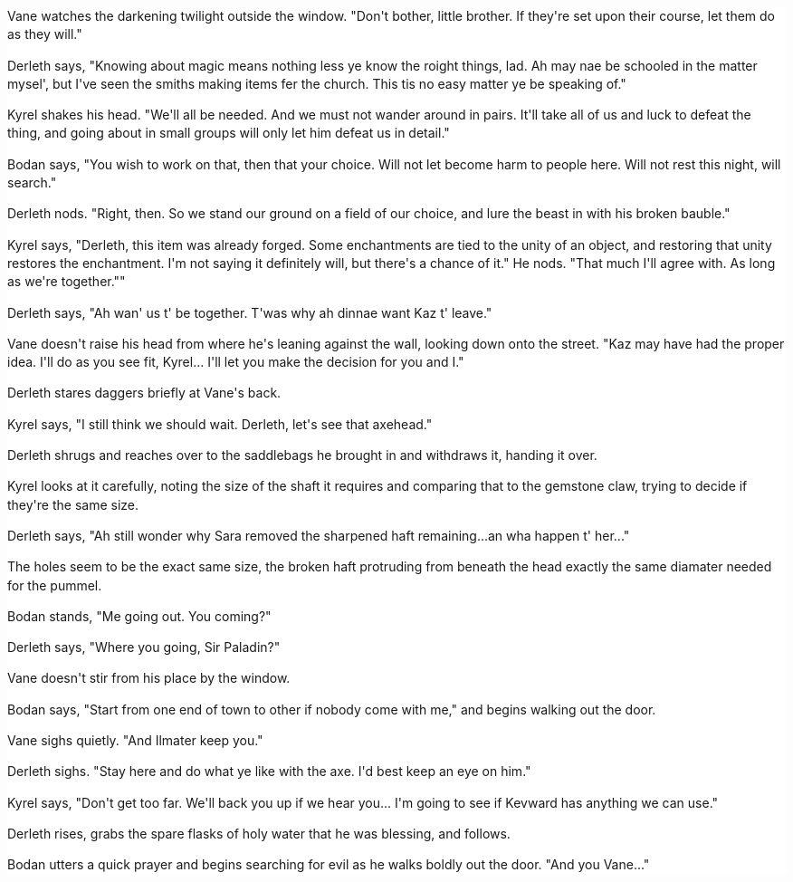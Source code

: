 Vane watches the darkening twilight outside the window. "Don't bother, little brother. If they're set upon their course, let them do as they will."

Derleth says, "Knowing about magic means nothing less ye know the roight things, lad. Ah may nae be schooled in the matter mysel', but I've seen the smiths making items fer the church. This tis no easy matter ye be speaking of."

Kyrel shakes his head. "We'll all be needed. And we must not wander around in pairs. It'll take all of us and luck to defeat the thing, and going about in small groups will only let him defeat us in detail."

Bodan says, "You wish to work on that, then that your choice. Will not let become harm to people here. Will not rest this night, will search."

Derleth nods. "Right, then. So we stand our ground on a field of our choice, and lure the beast in with his broken bauble."

Kyrel says, "Derleth, this item was already forged. Some enchantments are tied to the unity of an object, and restoring that unity restores the enchantment. I'm not saying it definitely will, but there's a chance of it." He nods. "That much I'll agree with. As long as we're together.""

Derleth says, "Ah wan' us t' be together. T'was why ah dinnae want Kaz t' leave."

Vane doesn't raise his head from where he's leaning against the wall, looking down onto the street. "Kaz may have had the proper idea. I'll do as you see fit, Kyrel... I'll let you make the decision for you and I."

Derleth stares daggers briefly at Vane's back.

Kyrel says, "I still think we should wait. Derleth, let's see that axehead."

Derleth shrugs and reaches over to the saddlebags he brought in and withdraws it, handing it over.

Kyrel looks at it carefully, noting the size of the shaft it requires and comparing that to the gemstone claw, trying to decide if they're the same size.

Derleth says, "Ah still wonder why Sara removed the sharpened haft remaining...an wha happen t' her..."

The holes seem to be the exact same size, the broken haft protruding from beneath the head exactly the same diamater needed for the pummel.

Bodan stands, "Me going out. You coming?"

Derleth says, "Where you going, Sir Paladin?"

Vane doesn't stir from his place by the window.

Bodan says, "Start from one end of town to other if nobody come with me," and begins walking out the door.

Vane sighs quietly. "And Ilmater keep you."

Derleth sighs. "Stay here and do what ye like with the axe. I'd best keep an eye on him."

Kyrel says, "Don't get too far. We'll back you up if we hear you... I'm going to see if Kevward has anything we can use."

Derleth rises, grabs the spare flasks of holy water that he was blessing, and follows.

Bodan utters a quick prayer and begins searching for evil as he walks boldly out the door. "And you Vane..."
